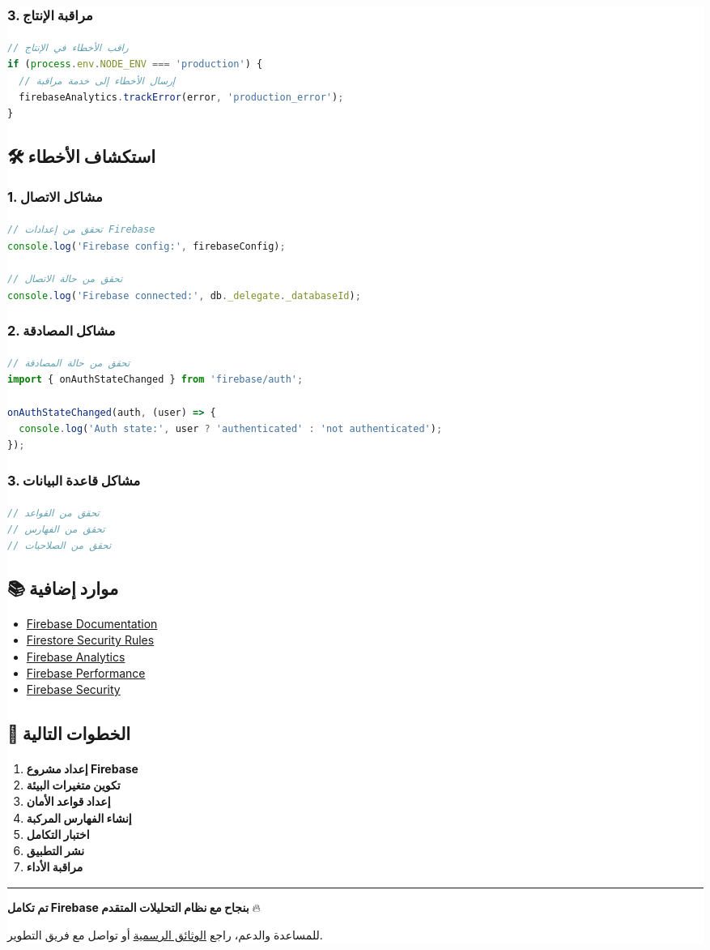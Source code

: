 ### 3. مراقبة الإنتاج
```typescript
// راقب الأخطاء في الإنتاج
if (process.env.NODE_ENV === 'production') {
  // إرسال الأخطاء إلى خدمة مراقبة
  firebaseAnalytics.trackError(error, 'production_error');
}
```

## 🛠️ استكشاف الأخطاء

### 1. مشاكل الاتصال
```typescript
// تحقق من إعدادات Firebase
console.log('Firebase config:', firebaseConfig);

// تحقق من حالة الاتصال
console.log('Firebase connected:', db._delegate._databaseId);
```

### 2. مشاكل المصادقة
```typescript
// تحقق من حالة المصادقة
import { onAuthStateChanged } from 'firebase/auth';

onAuthStateChanged(auth, (user) => {
  console.log('Auth state:', user ? 'authenticated' : 'not authenticated');
});
```

### 3. مشاكل قاعدة البيانات
```typescript
// تحقق من القواعد
// تحقق من الفهارس
// تحقق من الصلاحيات
```

## 📚 موارد إضافية

- [Firebase Documentation](https://firebase.google.com/docs)
- [Firestore Security Rules](https://firebase.google.com/docs/firestore/security/get-started)
- [Firebase Analytics](https://firebase.google.com/docs/analytics)
- [Firebase Performance](https://firebase.google.com/docs/perf-mon)
- [Firebase Security](https://firebase.google.com/docs/security)

## 🎯 الخطوات التالية

1. **إعداد مشروع Firebase**
2. **تكوين متغيرات البيئة**
3. **إعداد قواعد الأمان**
4. **إنشاء الفهارس المركبة**
5. **اختبار التكامل**
6. **نشر التطبيق**
7. **مراقبة الأداء**

---

**تم تكامل Firebase بنجاح مع نظام التحليلات المتقدم** 🔥

للمساعدة والدعم، راجع [الوثائق الرسمية](https://firebase.google.com/docs) أو تواصل مع فريق التطوير.
